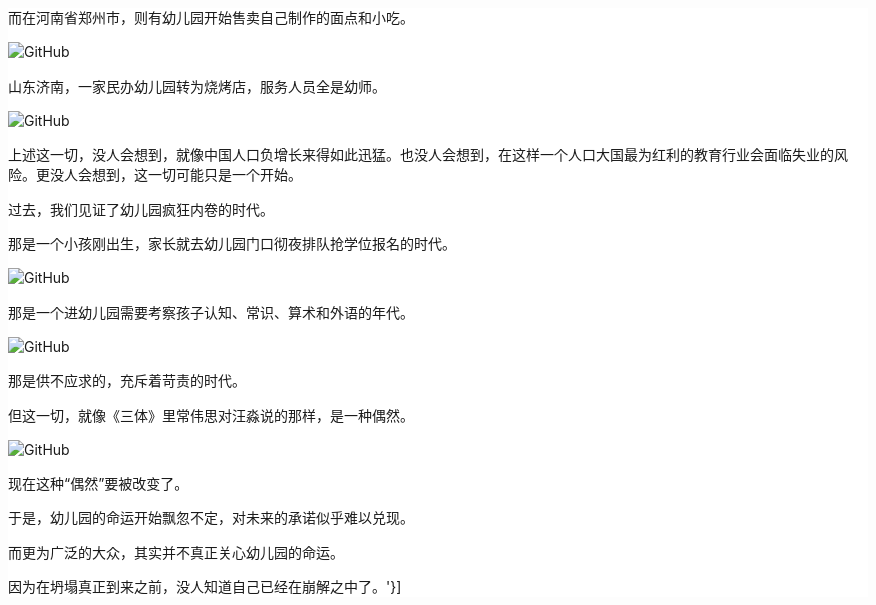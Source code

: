 而在河南省郑州市，则有幼儿园开始售卖自己制作的面点和小吃。

![GitHub](https://chinadigitaltimes.net/chinese/files/2023/03/post-693479-6402862bb19fa.png)

山东济南，一家民办幼儿园转为烧烤店，服务人员全是幼师。

![GitHub](https://chinadigitaltimes.net/chinese/files/2023/03/post-693479-6402862bbdbb4.gif)

上述这一切，没人会想到，就像中国人口负增长来得如此迅猛。也没人会想到，在这样一个人口大国最为红利的教育行业会面临失业的风险。更没人会想到，这一切可能只是一个开始。

过去，我们见证了幼儿园疯狂内卷的时代。

那是一个小孩刚出生，家长就去幼儿园门口彻夜排队抢学位报名的时代。

![GitHub](https://chinadigitaltimes.net/chinese/files/2023/03/post-693479-6402862be91f8.png)

那是一个进幼儿园需要考察孩子认知、常识、算术和外语的年代。

![GitHub](https://chinadigitaltimes.net/chinese/files/2023/03/post-693479-6402862c19e70.png)

那是供不应求的，充斥着苛责的时代。

但这一切，就像《三体》里常伟思对汪淼说的那样，是一种偶然。

![GitHub](https://chinadigitaltimes.net/chinese/files/2023/03/post-693479-6402862c278bf.gif)

现在这种“偶然”要被改变了。

于是，幼儿园的命运开始飘忽不定，对未来的承诺似乎难以兑现。

而更为广泛的大众，其实并不真正关心幼儿园的命运。

因为在坍塌真正到来之前，没人知道自己已经在崩解之中了。'}]